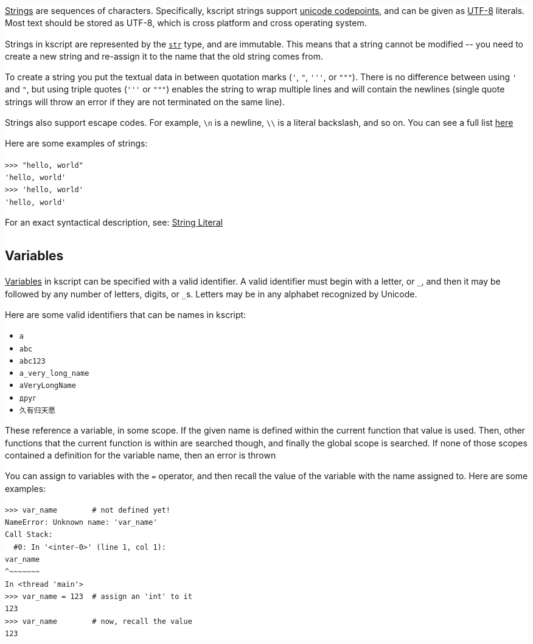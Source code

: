 
[Strings](https://en.wikipedia.org/wiki/String_(computer_science)) are sequences of characters. Specifically, kscript strings support [unicode codepoints](https://en.wikipedia.org/wiki/Unicode), and can be given as [UTF-8](https://en.wikipedia.org/wiki/UTF-8) literals. Most text should be stored as UTF-8, which is cross platform and cross operating system.

Strings in kscript are represented by the [`str`](https://docs.kscript.org/#str) type, and are immutable. This means that a string cannot be modified -- you need to create a new string and re-assign it to the name that the old string comes from. 

To create a string you put the textual data in between quotation marks (`'`, `"`, `'''`, or `"""`). There is no difference between using `'` and `"`, but using triple quotes (`'''` or `"""`) enables the string to wrap multiple lines and will contain the newlines (single quote strings will throw an error if they are not terminated on the same line).

Strings also support escape codes. For example, `\n` is a newline, `\\` is a literal backslash, and so on. You can see a full list [here](https://docs.kscript.org/#String_Literal)


Here are some examples of strings:

```ks
>>> "hello, world"
'hello, world'
>>> 'hello, world'
'hello, world'
```

For an exact syntactical description, see: [String Literal](https://docs.kscript.org/#String_Literal)


## Variables

[Variables](https://en.wikipedia.org/wiki/Variable_(computer_science)) in kscript can be specified with a valid identifier. A valid identifier must begin with a letter, or `_`, and then it may be followed by any number of letters, digits, or `_`s. Letters may be in any alphabet recognized by Unicode.

Here are some valid identifiers that can be names in kscript:

  * `a`
  * `abc`
  * `abc123`
  * `a_very_long_name`
  * `aVeryLongName`
  * `друг`
  * `久有归天愿`

These reference a variable, in some scope. If the given name is defined within the current function that value is used. Then, other functions that the current function is within are searched though, and finally the global scope is searched. If none of those scopes contained a definition for the variable name, then an error is thrown

You can assign to variables with the `=` operator, and then recall the value of the variable with the name assigned to. Here are some examples:

```ks
>>> var_name        # not defined yet!
NameError: Unknown name: 'var_name'
Call Stack:
  #0: In '<inter-0>' (line 1, col 1):
var_name
^~~~~~~~
In <thread 'main'>
>>> var_name = 123  # assign an 'int' to it
123
>>> var_name        # now, recall the value
123
```
